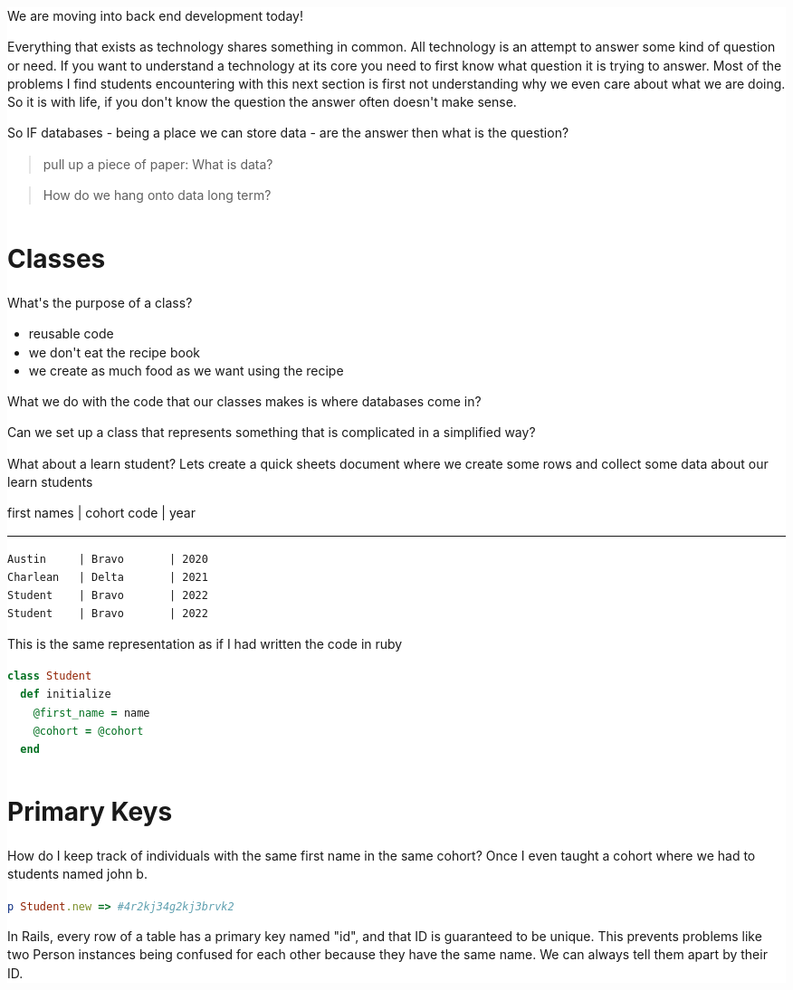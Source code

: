 We are moving into back end development today!

Everything that exists as technology shares something in common. All technology is an attempt to answer some kind of question or need. If you want to understand a technology at its core you need to first know what question it is trying to answer. Most of the problems I find students encountering with this next section is first not understanding why we even care about what we are doing. So it is with life, if you don't know the question the answer often doesn't make sense. 

So IF databases - being a place we can store data - are the answer then what is the question?


> pull up a piece of paper: What is data? 

> How do we hang onto data long term?


# Classes

What's the purpose of a class? 
 - reusable code 
 - we don't eat the recipe book 
 - we create as much food as we want using the recipe 

What we do with the code that our classes makes is where databases come in? 

Can we set up a class that represents something that is complicated in a simplified way? 

  What about a learn student?
  Lets create a quick sheets document where we create some rows and collect some data about our learn students
   
   first names | cohort code | year
   _______________________________
    Austin     | Bravo       | 2020
    Charlean   | Delta       | 2021
    Student    | Bravo       | 2022
    Student    | Bravo       | 2022

This is the same representation as if I had written the code in ruby

```ruby
class Student
  def initialize
    @first_name = name
    @cohort = @cohort
  end
```

# Primary Keys
How do I keep track of individuals with the same first name in the same cohort? 
Once I even taught a cohort where we had to students named john b. 


```ruby
p Student.new => #4r2kj34g2kj3brvk2
```
In Rails, every row of a table has a primary key named "id", and that ID is guaranteed to be unique. This prevents problems like two Person instances being confused for each other because they have the same name. We can always tell them apart by their ID.
